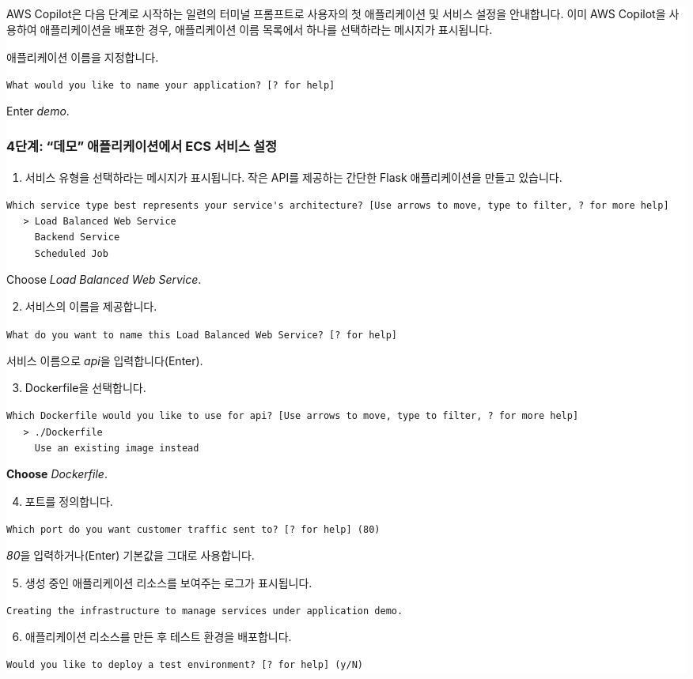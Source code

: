 AWS Copilot은 다음 단계로 시작하는 일련의 터미널 프롬프트로 사용자의 첫 애플리케이션 및 서비스 설정을 안내합니다. 이미 AWS Copilot을 사용하여 애플리케이션을 배포한 경우, 애플리케이션 이름 목록에서 하나를 선택하라는 메시지가 표시됩니다.

애플리케이션 이름을 지정합니다.

```
What would you like to name your application? [? for help]
```

Enter *demo*.

### 4단계: “데모” 애플리케이션에서 ECS 서비스 설정
1. 서비스 유형을 선택하라는 메시지가 표시됩니다. 작은 API를 제공하는 간단한 Flask 애플리케이션을 만들고 있습니다.

```
Which service type best represents your service's architecture? [Use arrows to move, type to filter, ? for more help]
   > Load Balanced Web Service
     Backend Service
     Scheduled Job
```

Choose *Load Balanced Web Service*.

2. 서비스의 이름을 제공합니다.

```
What do you want to name this Load Balanced Web Service? [? for help]
```

서비스 이름으로 *api*을 입력합니다(Enter).

3. Dockerfile을 선택합니다.

```
Which Dockerfile would you like to use for api? [Use arrows to move, type to filter, ? for more help]
   > ./Dockerfile
     Use an existing image instead
```

**Choose** *Dockerfile*.

4. 포트를 정의합니다.

```
Which port do you want customer traffic sent to? [? for help] (80)
```

*80*을 입력하거나(Enter) 기본값을 그대로 사용합니다.

5. 생성 중인 애플리케이션 리소스를 보여주는 로그가 표시됩니다.

```
Creating the infrastructure to manage services under application demo.
```

6. 애플리케이션 리소스를 만든 후 테스트 환경을 배포합니다.

```
Would you like to deploy a test environment? [? for help] (y/N)
```
